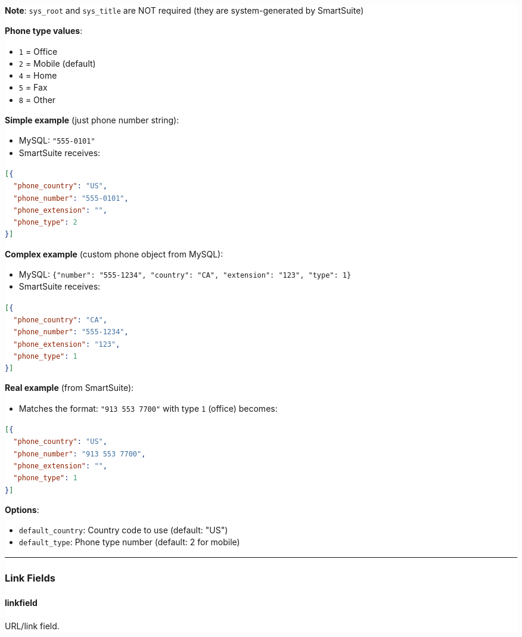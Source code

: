 **Note**: `sys_root` and `sys_title` are NOT required (they are system-generated by SmartSuite)

**Phone type values**:
- `1` = Office
- `2` = Mobile (default)
- `4` = Home
- `5` = Fax
- `8` = Other

**Simple example** (just phone number string):
- MySQL: `"555-0101"`
- SmartSuite receives:
```json
[{
  "phone_country": "US",
  "phone_number": "555-0101",
  "phone_extension": "",
  "phone_type": 2
}]
```

**Complex example** (custom phone object from MySQL):
- MySQL: `{"number": "555-1234", "country": "CA", "extension": "123", "type": 1}`
- SmartSuite receives:
```json
[{
  "phone_country": "CA",
  "phone_number": "555-1234",
  "phone_extension": "123",
  "phone_type": 1
}]
```

**Real example** (from SmartSuite):
- Matches the format: `"913 553 7700"` with type `1` (office) becomes:
```json
[{
  "phone_country": "US",
  "phone_number": "913 553 7700",
  "phone_extension": "",
  "phone_type": 1
}]
```

**Options**:
- `default_country`: Country code to use (default: "US")
- `default_type`: Phone type number (default: 2 for mobile)

---

### Link Fields

#### linkfield
URL/link field.
